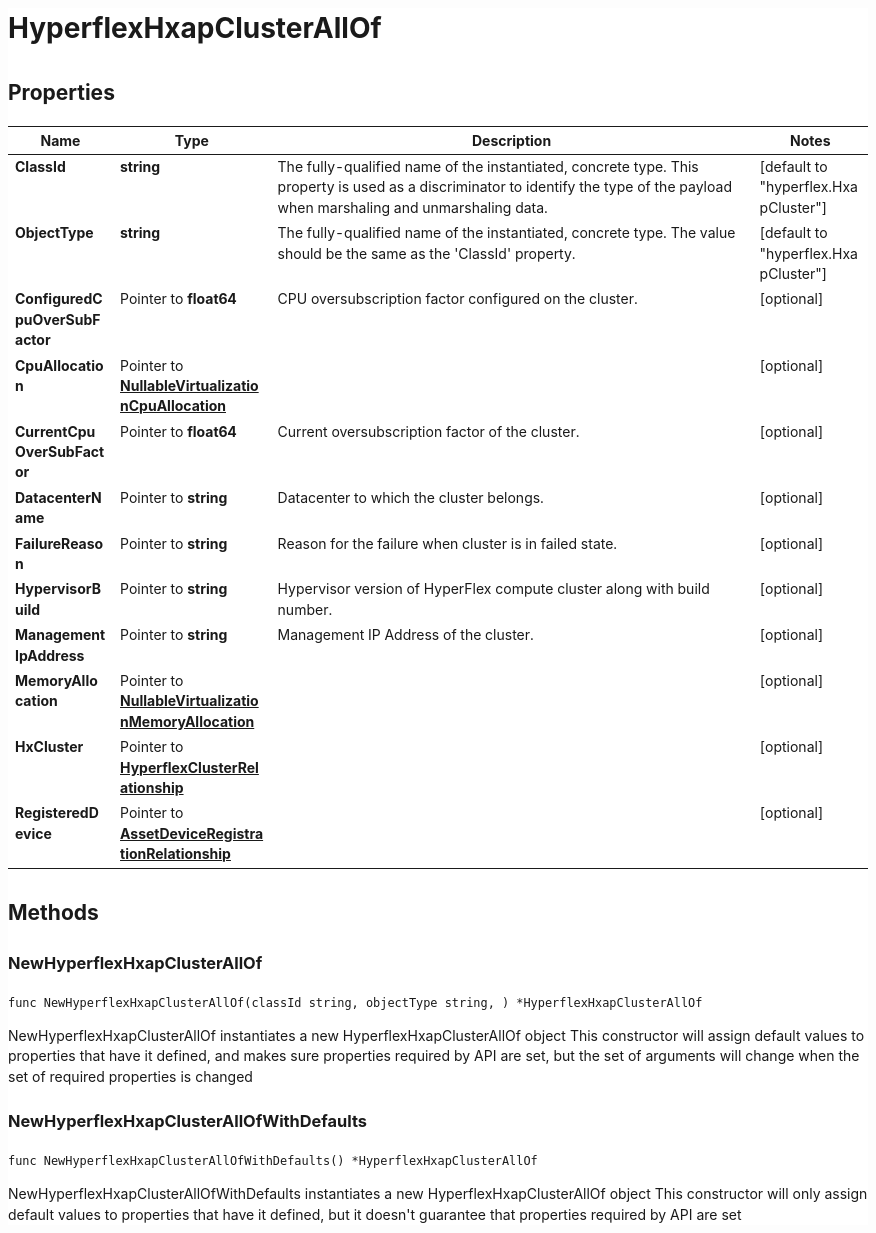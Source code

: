 # HyperflexHxapClusterAllOf

## Properties

Name | Type | Description | Notes
------------ | ------------- | ------------- | -------------
**ClassId** | **string** | The fully-qualified name of the instantiated, concrete type. This property is used as a discriminator to identify the type of the payload when marshaling and unmarshaling data. | [default to "hyperflex.HxapCluster"]
**ObjectType** | **string** | The fully-qualified name of the instantiated, concrete type. The value should be the same as the &#39;ClassId&#39; property. | [default to "hyperflex.HxapCluster"]
**ConfiguredCpuOverSubFactor** | Pointer to **float64** | CPU oversubscription factor configured on the cluster. | [optional] 
**CpuAllocation** | Pointer to [**NullableVirtualizationCpuAllocation**](VirtualizationCpuAllocation.md) |  | [optional] 
**CurrentCpuOverSubFactor** | Pointer to **float64** | Current oversubscription factor of the cluster. | [optional] 
**DatacenterName** | Pointer to **string** | Datacenter to which the cluster belongs. | [optional] 
**FailureReason** | Pointer to **string** | Reason for the failure when cluster is in failed state. | [optional] 
**HypervisorBuild** | Pointer to **string** | Hypervisor version of HyperFlex compute cluster along with build number. | [optional] 
**ManagementIpAddress** | Pointer to **string** | Management IP Address of the cluster. | [optional] 
**MemoryAllocation** | Pointer to [**NullableVirtualizationMemoryAllocation**](VirtualizationMemoryAllocation.md) |  | [optional] 
**HxCluster** | Pointer to [**HyperflexClusterRelationship**](HyperflexClusterRelationship.md) |  | [optional] 
**RegisteredDevice** | Pointer to [**AssetDeviceRegistrationRelationship**](AssetDeviceRegistrationRelationship.md) |  | [optional] 

## Methods

### NewHyperflexHxapClusterAllOf

`func NewHyperflexHxapClusterAllOf(classId string, objectType string, ) *HyperflexHxapClusterAllOf`

NewHyperflexHxapClusterAllOf instantiates a new HyperflexHxapClusterAllOf object
This constructor will assign default values to properties that have it defined,
and makes sure properties required by API are set, but the set of arguments
will change when the set of required properties is changed

### NewHyperflexHxapClusterAllOfWithDefaults

`func NewHyperflexHxapClusterAllOfWithDefaults() *HyperflexHxapClusterAllOf`

NewHyperflexHxapClusterAllOfWithDefaults instantiates a new HyperflexHxapClusterAllOf object
This constructor will only assign default values to properties that have it defined,
but it doesn't guarantee that properties required by API are set
